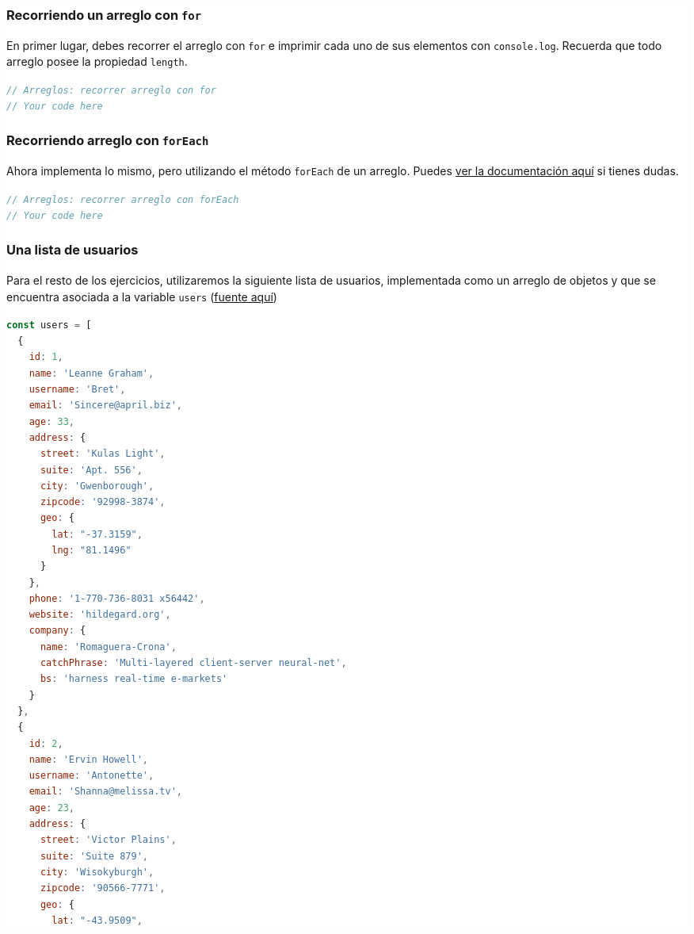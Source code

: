 ### Recorriendo un arreglo con `for`

En primer lugar, debes recorrer el arreglo con `for` e imprimir cada uno de sus elementos con `console.log`. Recuerda que todo arreglo posee la propiedad `length`.

```javascript
// Arreglos: recorrer arreglo con for
// Your code here
```

### Recorriendo arreglo con `forEach`

Ahora implementa lo mismo, pero utilizando el método `forEach` de un arreglo. Puedes [ver la documentación aquí](https://developer.mozilla.org/en-US/docs/Web/JavaScript/Reference/Global_Objects/Array/forEach) si tienes dudas.

```javascript
// Arreglos: recorrer arreglo con forEach
// Your code here
```

### Una lista de usuarios

Para el resto de los ejercicios, utilizaremos la siguiente lista de usuarios, implementada como un arreglo de objetos y que se encuentra asociada a la variable `users` ([fuente aquí](https://jsonplaceholder.typicode.com/users))

```javascript
const users = [
  {
    id: 1,
    name: 'Leanne Graham',
    username: 'Bret',
    email: 'Sincere@april.biz',
    age: 33,
    address: {
      street: 'Kulas Light',
      suite: 'Apt. 556',
      city: 'Gwenborough',
      zipcode: '92998-3874',
      geo: {
        lat: "-37.3159",
        lng: "81.1496"
      }
    },
    phone: '1-770-736-8031 x56442',
    website: 'hildegard.org',
    company: {
      name: 'Romaguera-Crona',
      catchPhrase: 'Multi-layered client-server neural-net',
      bs: 'harness real-time e-markets'
    }
  },
  {
    id: 2,
    name: 'Ervin Howell',
    username: 'Antonette',
    email: 'Shanna@melissa.tv',
    age: 23,
    address: {
      street: 'Victor Plains',
      suite: 'Suite 879',
      city: 'Wisokyburgh',
      zipcode: '90566-7771',
      geo: {
        lat: "-43.9509",
```